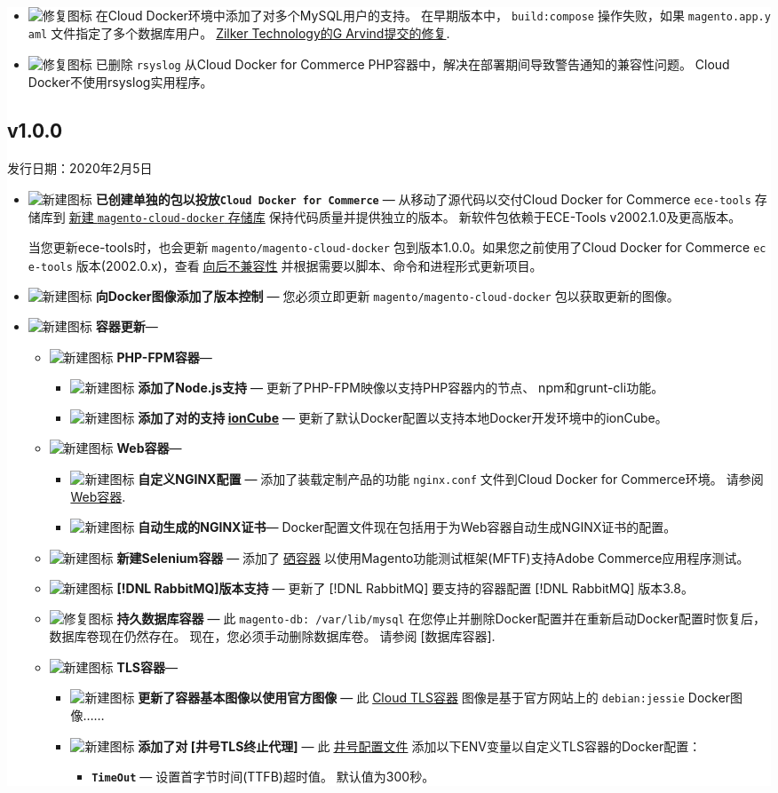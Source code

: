 - ![修复图标](../../assets/fix.svg) 在Cloud Docker环境中添加了对多个MySQL用户的支持。 在早期版本中， `build:compose` 操作失败，如果 `magento.app.yaml` 文件指定了多个数据库用户。 [Zilker Technology的G Arvind提交的修复](https://github.com/magento/magento-cloud-docker/pull/181).

- ![修复图标](../../assets/fix.svg) 已删除 `rsyslog` 从Cloud Docker for Commerce PHP容器中，解决在部署期间导致警告通知的兼容性问题。 Cloud Docker不使用rsyslog实用程序。

## v1.0.0

发行日期：2020年2月5日

- ![新建图标](../../assets/new.svg) **已创建单独的包以投放`Cloud Docker for Commerce`** — 从移动了源代码以交付Cloud Docker for Commerce `ece-tools` 存储库到 [新建 `magento-cloud-docker` 存储库](https://github.com/magento/magento-cloud-docker) 保持代码质量并提供独立的版本。 新软件包依赖于ECE-Tools v2002.1.0及更高版本。

  当您更新ece-tools时，也会更新 `magento/magento-cloud-docker` 包到版本1.0.0。如果您之前使用了Cloud Docker for Commerce `ece-tools` 版本(2002.0.x)，查看 [向后不兼容性](backward-incompatible-changes.md) 并根据需要以脚本、命令和进程形式更新项目。

- ![新建图标](../../assets/new.svg) **向Docker图像添加了版本控制** — 您必须立即更新 `magento/magento-cloud-docker` 包以获取更新的图像。

- ![新建图标](../../assets/new.svg) **容器更新**—

   - ![新建图标](../../assets/new.svg) **PHP-FPM容器**—

      - ![新建图标](../../assets/new.svg) **添加了Node.js支持** — 更新了PHP-FPM映像以支持PHP容器内的节点、 npm和grunt-cli功能。<!--MAGECLOUD-3953-->

      - ![新建图标](../../assets/new.svg) **添加了对的支持 [ionCube](https://www.ioncube.com/)** — 更新了默认Docker配置以支持本地Docker开发环境中的ionCube。<!--MAGECLOUD-4354-->

   - ![新建图标](../../assets/new.svg) **Web容器**—

      - ![新建图标](../../assets/new.svg) **自定义NGINX配置** — 添加了装载定制产品的功能 `nginx.conf` 文件到Cloud Docker for Commerce环境。 请参阅 [Web容器](https://devdocs.magento.com/cloud/docker/docker-containers-service.html#web-container).<!--MAGECLOUD-4204-->

      - ![新建图标](../../assets/new.svg) **自动生成的NGINX证书**— Docker配置文件现在包括用于为Web容器自动生成NGINX证书的配置。<!--MAGECLOUD-4258-->

   - ![新建图标](../../assets/new.svg) **新建Selenium容器** — 添加了 [硒容器](https://devdocs.magento.com/cloud/docker/docker-containers-service.html#selenium-container) 以使用Magento功能测试框架(MFTF)支持Adobe Commerce应用程序测试。

   - ![新建图标](../../assets/new.svg) **[!DNL RabbitMQ]版本支持** — 更新了 [!DNL RabbitMQ] 要支持的容器配置 [!DNL RabbitMQ] 版本3.8。

   - ![修复图标](../../assets/fix.svg) **持久数据库容器** — 此 `magento-db: /var/lib/mysql` 在您停止并删除Docker配置并在重新启动Docker配置时恢复后，数据库卷现在仍然存在。 现在，您必须手动删除数据库卷。 请参阅 [数据库容器].

   - ![新建图标](../../assets/new.svg) **TLS容器**—

      - ![新建图标](../../assets/new.svg) **更新了容器基本图像以使用官方图像** — 此 [Cloud TLS容器](https://devdocs.magento.com/cloud/docker/docker-containers-service.html#tls-container) 图像是基于官方网站上的 `debian:jessie` Docker图像……<!--MAGECLOUD-4163-->

      - ![新建图标](../../assets/new.svg) **添加了对 [井号TLS终止代理]** — 此 [井号配置文件](https://github.com/magento/magento-cloud-docker/blob/1.0/images/tls/) 添加以下ENV变量以自定义TLS容器的Docker配置：

         - **`TimeOut`** — 设置首字节时间(TTFB)超时值。 默认值为300秒。
